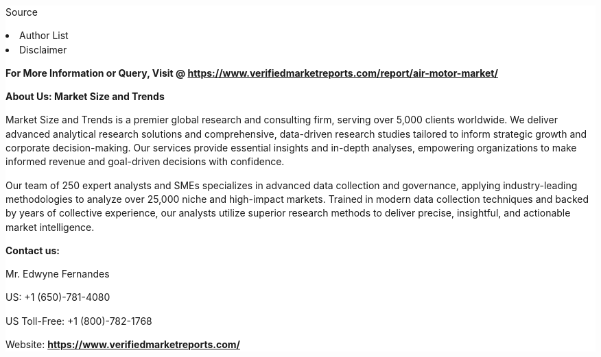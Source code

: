 Source</li><li>Author List</li><li>Disclaimer</li></ul></p><p><strong>For More Information or Query, Visit @ <a href="https://www.verifiedmarketreports.com/report/air-motor-market/">https://www.verifiedmarketreports.com/report/air-motor-market/</a></strong></p><p><strong>About Us: Market Size and Trends</strong></p><p>Market Size and Trends is a premier global research and consulting firm, serving over 5,000 clients worldwide. We deliver advanced analytical research solutions and comprehensive, data-driven research studies tailored to inform strategic growth and corporate decision-making. Our services provide essential insights and in-depth analyses, empowering organizations to make informed revenue and goal-driven decisions with confidence.</p><p>Our team of 250 expert analysts and SMEs specializes in advanced data collection and governance, applying industry-leading methodologies to analyze over 25,000 niche and high-impact markets. Trained in modern data collection techniques and backed by years of collective experience, our analysts utilize superior research methods to deliver precise, insightful, and actionable market intelligence.</p><p><strong>Contact us:</strong></p><p>Mr. Edwyne Fernandes</p><p>US: +1 (650)-781-4080</p><p>US Toll-Free: +1 (800)-782-1768</p><p>Website: <strong><a href="https://www.verifiedmarketreports.com/">https://www.verifiedmarketreports.com/</a></strong></p>
